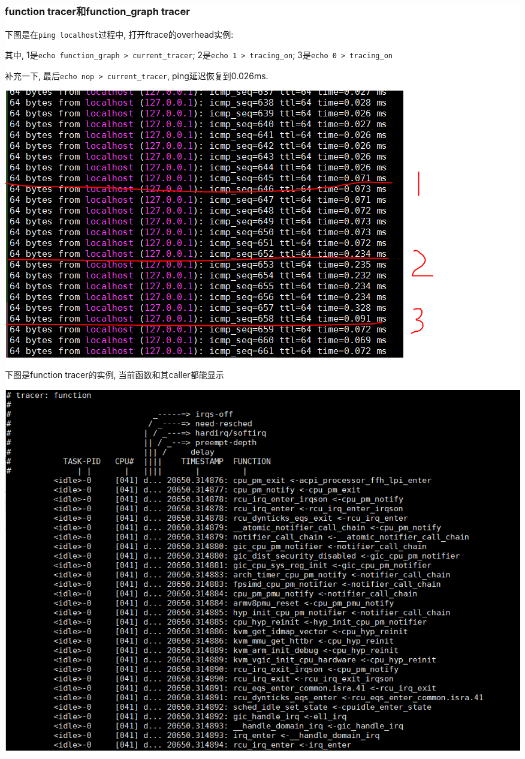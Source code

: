 ### function tracer和function_graph tracer
下图是在`ping localhost`过程中, 打开ftrace的overhead实例:

其中, 1是`echo function_graph > current_tracer`; 2是`echo 1 > tracing_on`; 3是`echo 0 > tracing_on`

补充一下, 最后`echo nop > current_tracer`, ping延迟恢复到0.026ms.

![](img/profiling_ftrace和trace-cmd记录_20221017191211.png)  

下图是function tracer的实例, 当前函数和其caller都能显示

![](img/profiling_ftrace和trace-cmd记录_20221017191225.png)  